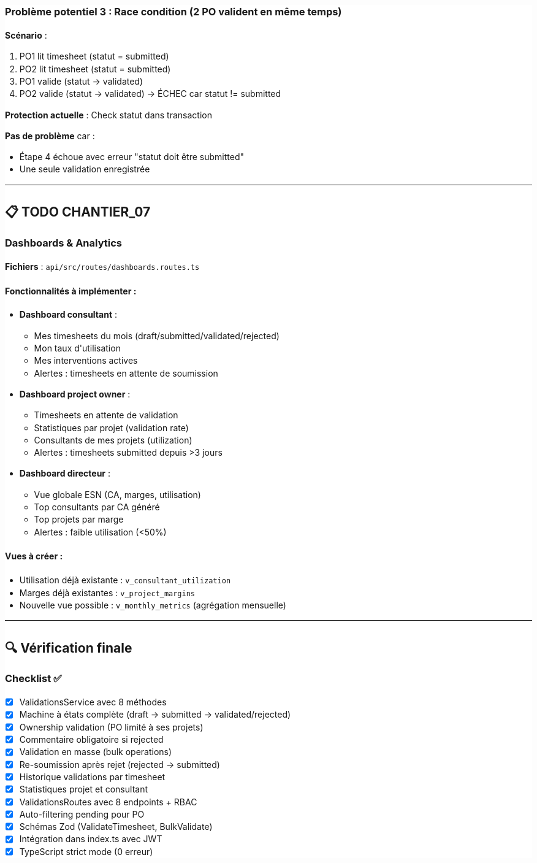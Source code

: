 ### Problème potentiel 3 : Race condition (2 PO valident en même temps)

**Scénario** :
1. PO1 lit timesheet (statut = submitted)
2. PO2 lit timesheet (statut = submitted)
3. PO1 valide (statut → validated)
4. PO2 valide (statut → validated) → ÉCHEC car statut != submitted

**Protection actuelle** : Check statut dans transaction

**Pas de problème** car :
- Étape 4 échoue avec erreur "statut doit être submitted"
- Une seule validation enregistrée

---

## 📋 TODO CHANTIER_07

### Dashboards & Analytics
**Fichiers** : `api/src/routes/dashboards.routes.ts`

#### Fonctionnalités à implémenter :
- **Dashboard consultant** :
  - Mes timesheets du mois (draft/submitted/validated/rejected)
  - Mon taux d'utilisation
  - Mes interventions actives
  - Alertes : timesheets en attente de soumission

- **Dashboard project owner** :
  - Timesheets en attente de validation
  - Statistiques par projet (validation rate)
  - Consultants de mes projets (utilization)
  - Alertes : timesheets submitted depuis >3 jours

- **Dashboard directeur** :
  - Vue globale ESN (CA, marges, utilisation)
  - Top consultants par CA généré
  - Top projets par marge
  - Alertes : faible utilisation (<50%)

#### Vues à créer :
- Utilisation déjà existante : `v_consultant_utilization`
- Marges déjà existantes : `v_project_margins`
- Nouvelle vue possible : `v_monthly_metrics` (agrégation mensuelle)

---

## 🔍 Vérification finale

### Checklist ✅
- [x] ValidationsService avec 8 méthodes
- [x] Machine à états complète (draft → submitted → validated/rejected)
- [x] Ownership validation (PO limité à ses projets)
- [x] Commentaire obligatoire si rejected
- [x] Validation en masse (bulk operations)
- [x] Re-soumission après rejet (rejected → submitted)
- [x] Historique validations par timesheet
- [x] Statistiques projet et consultant
- [x] ValidationsRoutes avec 8 endpoints + RBAC
- [x] Auto-filtering pending pour PO
- [x] Schémas Zod (ValidateTimesheet, BulkValidate)
- [x] Intégration dans index.ts avec JWT
- [x] TypeScript strict mode (0 erreur)